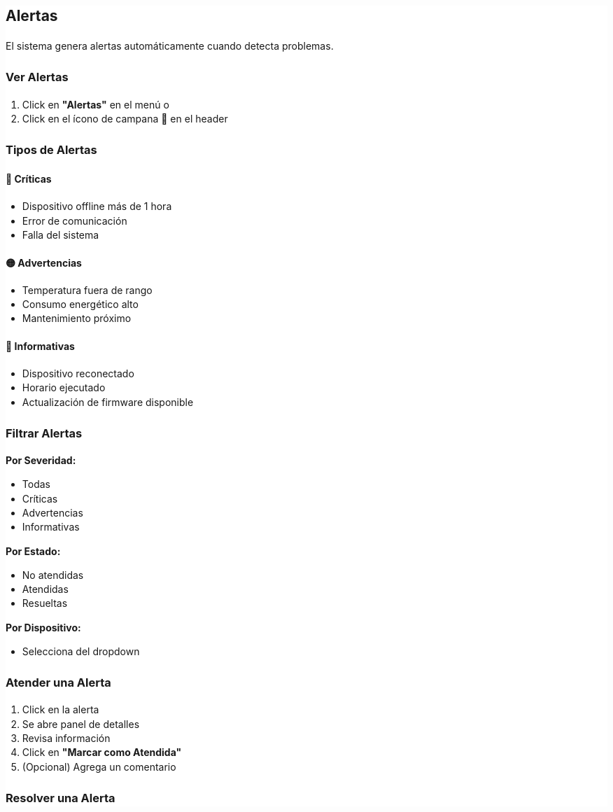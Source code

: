 
## Alertas

El sistema genera alertas automáticamente cuando detecta problemas.

### Ver Alertas

1. Click en **"Alertas"** en el menú o
2. Click en el ícono de campana 🔔 en el header

### Tipos de Alertas

#### 🔴 Críticas
- Dispositivo offline más de 1 hora
- Error de comunicación
- Falla del sistema

#### 🟡 Advertencias
- Temperatura fuera de rango
- Consumo energético alto
- Mantenimiento próximo

#### 🔵 Informativas
- Dispositivo reconectado
- Horario ejecutado
- Actualización de firmware disponible

### Filtrar Alertas

**Por Severidad:**
- Todas
- Críticas
- Advertencias
- Informativas

**Por Estado:**
- No atendidas
- Atendidas
- Resueltas

**Por Dispositivo:**
- Selecciona del dropdown

### Atender una Alerta

1. Click en la alerta
2. Se abre panel de detalles
3. Revisa información
4. Click en **"Marcar como Atendida"**
5. (Opcional) Agrega un comentario

### Resolver una Alerta
